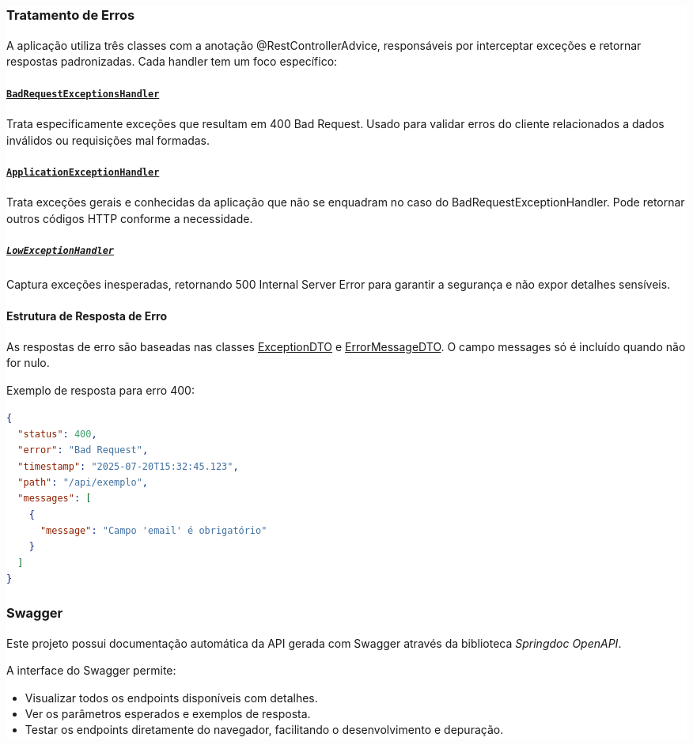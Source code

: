 ### Tratamento de Erros
A aplicação utiliza três classes com a anotação @RestControllerAdvice, responsáveis por interceptar exceções e retornar respostas padronizadas. Cada handler tem um foco específico:

#### [`BadRequestExceptionsHandler`](https://github.com/Glayon-Oliveira/shrul/blob/main/src/main/java/com/lmlasmo/shrul/infra/exception/handler/BadRequestExceptionsHandler.java)
Trata especificamente exceções que resultam em 400 Bad Request.
Usado para validar erros do cliente relacionados a dados inválidos ou requisições mal formadas.

#### [`ApplicationExceptionHandler`](https://github.com/Glayon-Oliveira/shrul/blob/main/src/main/java/com/lmlasmo/shrul/infra/exception/handler/ApplicationExceptionHandler.java)
Trata exceções gerais e conhecidas da aplicação que não se enquadram no caso do BadRequestExceptionHandler.
Pode retornar outros códigos HTTP conforme a necessidade.

##### [`LowExceptionHandler`](https://github.com/Glayon-Oliveira/shrul/blob/main/src/main/java/com/lmlasmo/shrul/infra/exception/handler/LowExceptionHandler.java)
Captura exceções inesperadas, retornando 500 Internal Server Error para garantir a segurança e não expor detalhes sensíveis.

#### Estrutura de Resposta de Erro
As respostas de erro são baseadas nas classes [ExceptionDTO](https://github.com/Glayon-Oliveira/shrul/blob/main/src/main/java/com/lmlasmo/shrul/dto/exception/ExceptionDTO.java) e [ErrorMessageDTO](https://github.com/Glayon-Oliveira/shrul/blob/main/src/main/java/com/lmlasmo/shrul/dto/exception/ExceptionDTO.java). O campo messages só é incluído quando não for nulo.

Exemplo de resposta para erro 400:

```json
{
  "status": 400,
  "error": "Bad Request",
  "timestamp": "2025-07-20T15:32:45.123",
  "path": "/api/exemplo",
  "messages": [
    {
      "message": "Campo 'email' é obrigatório"
    }
  ]
}
```

### Swagger
Este projeto possui documentação automática da API gerada com Swagger através da biblioteca *Springdoc OpenAPI*.

A interface do Swagger permite:

- Visualizar todos os endpoints disponíveis com detalhes.
- Ver os parâmetros esperados e exemplos de resposta.
- Testar os endpoints diretamente do navegador, facilitando o desenvolvimento e depuração.
